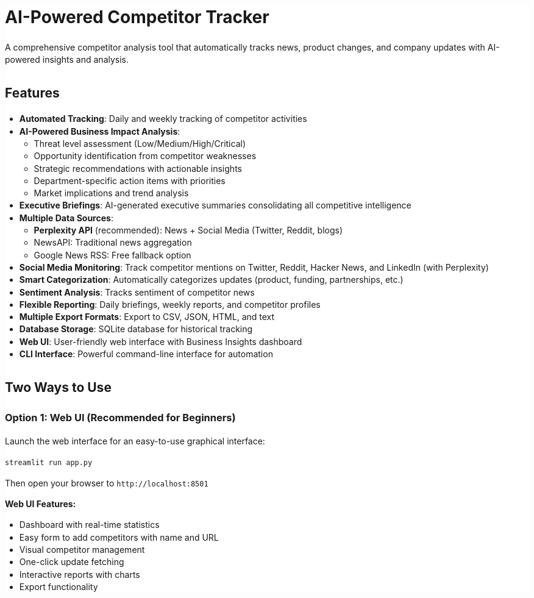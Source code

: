 # AI-Powered Competitor Tracker

A comprehensive competitor analysis tool that automatically tracks news, product changes, and company updates with AI-powered insights and analysis.

## Features

- **Automated Tracking**: Daily and weekly tracking of competitor activities
- **AI-Powered Business Impact Analysis**:
  - Threat level assessment (Low/Medium/High/Critical)
  - Opportunity identification from competitor weaknesses
  - Strategic recommendations with actionable insights
  - Department-specific action items with priorities
  - Market implications and trend analysis
- **Executive Briefings**: AI-generated executive summaries consolidating all competitive intelligence
- **Multiple Data Sources**:
  - **Perplexity API** (recommended): News + Social Media (Twitter, Reddit, blogs)
  - NewsAPI: Traditional news aggregation
  - Google News RSS: Free fallback option
- **Social Media Monitoring**: Track competitor mentions on Twitter, Reddit, Hacker News, and LinkedIn (with Perplexity)
- **Smart Categorization**: Automatically categorizes updates (product, funding, partnerships, etc.)
- **Sentiment Analysis**: Tracks sentiment of competitor news
- **Flexible Reporting**: Daily briefings, weekly reports, and competitor profiles
- **Multiple Export Formats**: Export to CSV, JSON, HTML, and text
- **Database Storage**: SQLite database for historical tracking
- **Web UI**: User-friendly web interface with Business Insights dashboard
- **CLI Interface**: Powerful command-line interface for automation

## Two Ways to Use

### Option 1: Web UI (Recommended for Beginners)

Launch the web interface for an easy-to-use graphical interface:

```bash
streamlit run app.py
```

Then open your browser to `http://localhost:8501`

**Web UI Features:**
- Dashboard with real-time statistics
- Easy form to add competitors with name and URL
- Visual competitor management
- One-click update fetching
- Interactive reports with charts
- Export functionality
